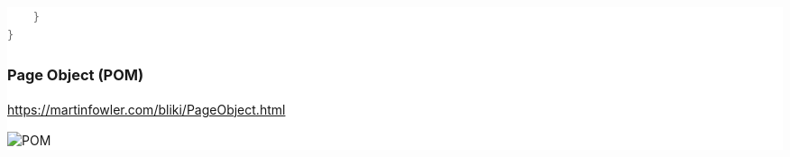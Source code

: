```csharp
    }
}
```

### Page Object (POM)

https://martinfowler.com/bliki/PageObject.html

![POM](https://www.guru99.com/images/AdvanceSelenium/071514_0722_PageObjectM2.png)

